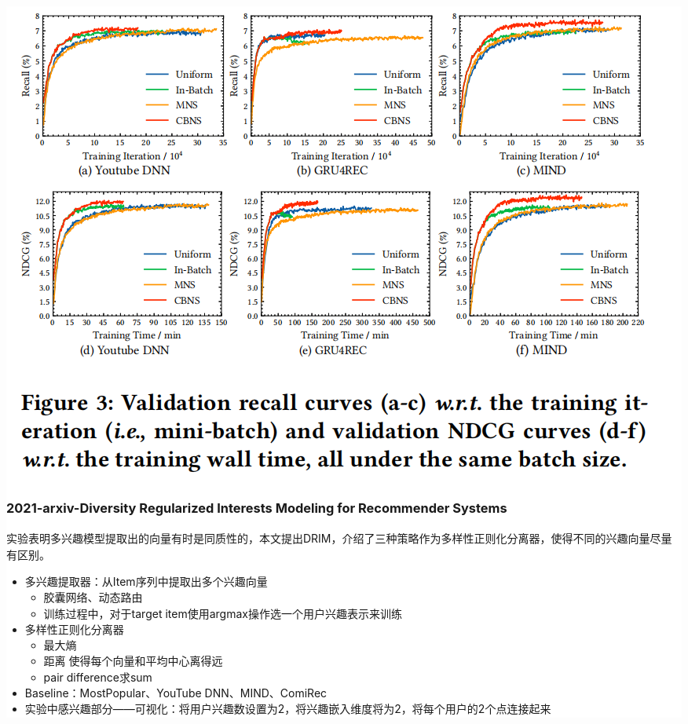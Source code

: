 ![image-20211117010858417](../images/image-20211117010858417.png)


### 2021-arxiv-Diversity Regularized Interests Modeling for Recommender Systems

实验表明多兴趣模型提取出的向量有时是同质性的，本文提出DRIM，介绍了三种策略作为多样性正则化分离器，使得不同的兴趣向量尽量有区别。

- 多兴趣提取器：从Item序列中提取出多个兴趣向量
  - 胶囊网络、动态路由
  - 训练过程中，对于target item使用argmax操作选一个用户兴趣表示来训练
- 多样性正则化分离器
  - 最大熵
  - 距离 使得每个向量和平均中心离得远
  - pair difference求sum
- Baseline：MostPopular、YouTube DNN、MIND、ComiRec
- 实验中感兴趣部分——可视化：将用户兴趣数设置为2，将兴趣嵌入维度将为2，将每个用户的2个点连接起来
